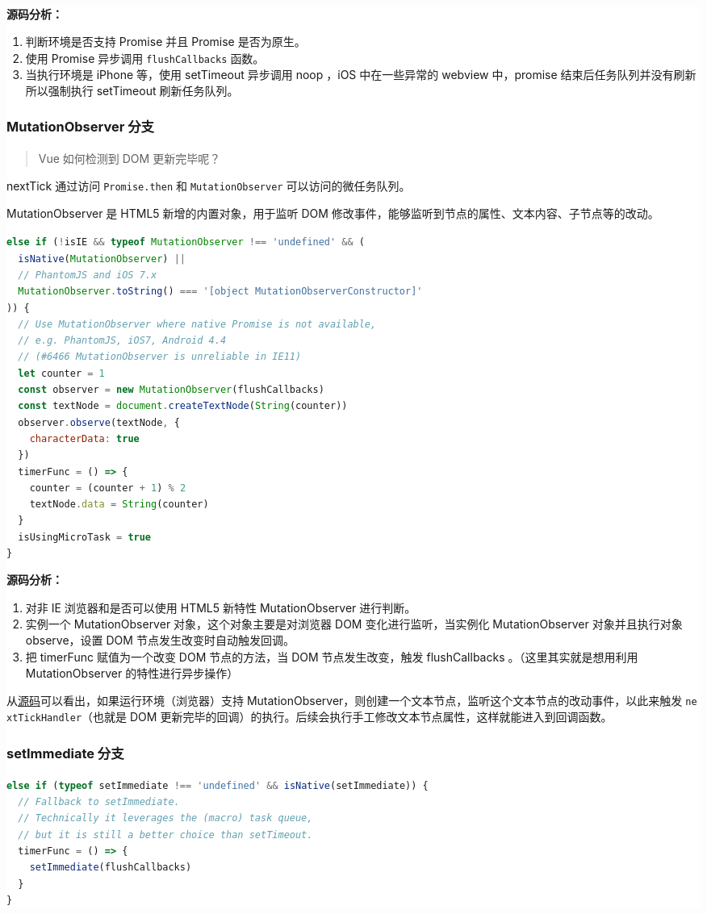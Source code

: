 **源码分析：**

1. 判断环境是否支持 Promise 并且 Promise 是否为原生。
2. 使用 Promise 异步调用 `flushCallbacks` 函数。
3. 当执行环境是 iPhone 等，使用 setTimeout 异步调用 noop ，iOS 中在一些异常的 webview 中，promise 结束后任务队列并没有刷新所以强制执行 setTimeout 刷新任务队列。

### MutationObserver 分支

> Vue 如何检测到 DOM 更新完毕呢？

nextTick 通过访问 `Promise.then` 和 `MutationObserver` 可以访问的微任务队列。

MutationObserver 是 HTML5 新增的内置对象，用于监听 DOM 修改事件，能够监听到节点的属性、文本内容、子节点等的改动。

```js
else if (!isIE && typeof MutationObserver !== 'undefined' && (
  isNative(MutationObserver) ||
  // PhantomJS and iOS 7.x
  MutationObserver.toString() === '[object MutationObserverConstructor]'
)) {
  // Use MutationObserver where native Promise is not available,
  // e.g. PhantomJS, iOS7, Android 4.4
  // (#6466 MutationObserver is unreliable in IE11)
  let counter = 1
  const observer = new MutationObserver(flushCallbacks)
  const textNode = document.createTextNode(String(counter))
  observer.observe(textNode, {
    characterData: true
  })
  timerFunc = () => {
    counter = (counter + 1) % 2
    textNode.data = String(counter)
  }
  isUsingMicroTask = true
}
```

**源码分析：**

1. 对非 IE 浏览器和是否可以使用 HTML5 新特性 MutationObserver 进行判断。
2. 实例一个 MutationObserver 对象，这个对象主要是对浏览器 DOM 变化进行监听，当实例化 MutationObserver 对象并且执行对象 observe，设置 DOM 节点发生改变时自动触发回调。
3. 把 timerFunc 赋值为一个改变 DOM 节点的方法，当 DOM 节点发生改变，触发 flushCallbacks 。（这里其实就是想用利用 MutationObserver 的特性进行异步操作）

从[源码](https://github.com/vuejs/vue/blob/b7c2d9366cf731a1551286b8ac712e6e0905070e/src/core/util/next-tick.js#L54)可以看出，如果运行环境（浏览器）支持 MutationObserver，则创建一个文本节点，监听这个文本节点的改动事件，以此来触发 `nextTickHandler`（也就是 DOM 更新完毕的回调）的执行。后续会执行手工修改文本节点属性，这样就能进入到回调函数。

### setImmediate 分支

```js
else if (typeof setImmediate !== 'undefined' && isNative(setImmediate)) {
  // Fallback to setImmediate.
  // Technically it leverages the (macro) task queue,
  // but it is still a better choice than setTimeout.
  timerFunc = () => {
    setImmediate(flushCallbacks)
  }
}
```
